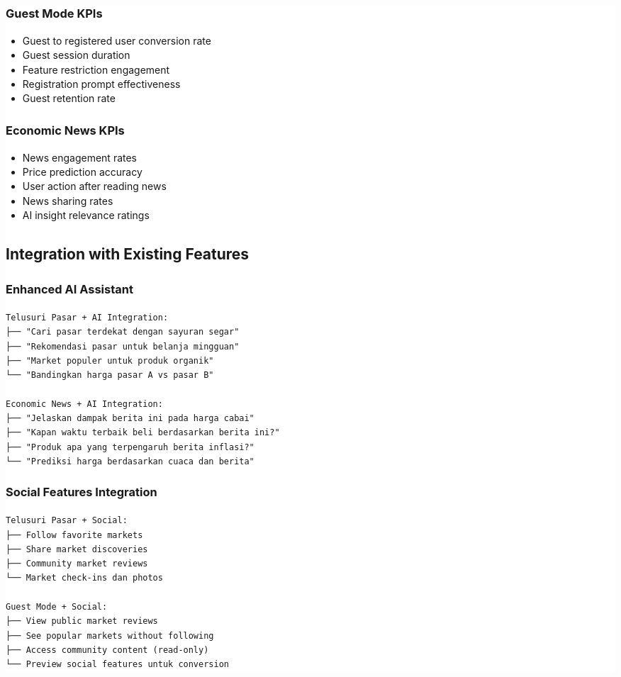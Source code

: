 ### Guest Mode KPIs  
- Guest to registered user conversion rate
- Guest session duration
- Feature restriction engagement
- Registration prompt effectiveness
- Guest retention rate

### Economic News KPIs
- News engagement rates
- Price prediction accuracy
- User action after reading news
- News sharing rates
- AI insight relevance ratings

## Integration with Existing Features

### Enhanced AI Assistant
```
Telusuri Pasar + AI Integration:
├── "Cari pasar terdekat dengan sayuran segar"
├── "Rekomendasi pasar untuk belanja mingguan"
├── "Market populer untuk produk organik"
└── "Bandingkan harga pasar A vs pasar B"

Economic News + AI Integration:
├── "Jelaskan dampak berita ini pada harga cabai"
├── "Kapan waktu terbaik beli berdasarkan berita ini?"
├── "Produk apa yang terpengaruh berita inflasi?"
└── "Prediksi harga berdasarkan cuaca dan berita"
```

### Social Features Integration
```
Telusuri Pasar + Social:
├── Follow favorite markets
├── Share market discoveries
├── Community market reviews
└── Market check-ins dan photos

Guest Mode + Social:
├── View public market reviews
├── See popular markets without following
├── Access community content (read-only)
└── Preview social features untuk conversion
```
